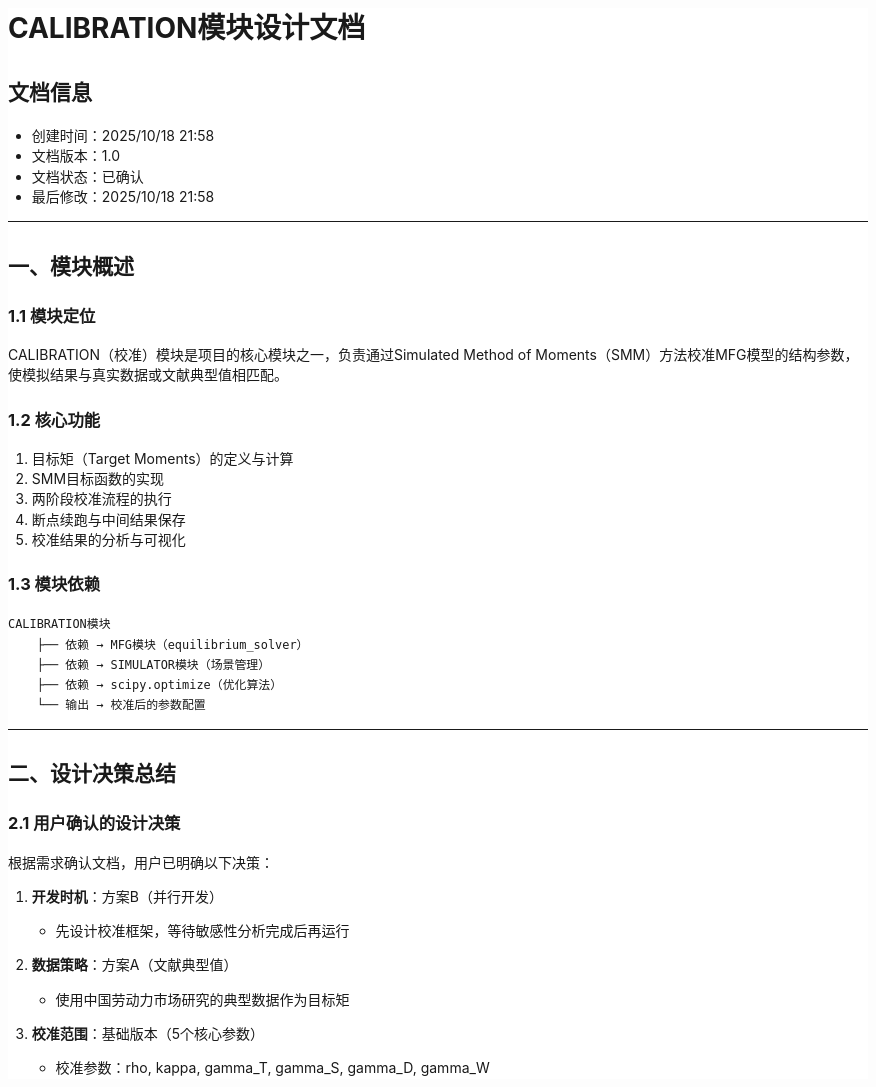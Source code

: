 # CALIBRATION模块设计文档

## 文档信息

- 创建时间：2025/10/18 21:58
- 文档版本：1.0
- 文档状态：已确认
- 最后修改：2025/10/18 21:58

---

## 一、模块概述

### 1.1 模块定位

CALIBRATION（校准）模块是项目的核心模块之一，负责通过Simulated Method of Moments（SMM）方法校准MFG模型的结构参数，使模拟结果与真实数据或文献典型值相匹配。

### 1.2 核心功能

1. 目标矩（Target Moments）的定义与计算
2. SMM目标函数的实现
3. 两阶段校准流程的执行
4. 断点续跑与中间结果保存
5. 校准结果的分析与可视化

### 1.3 模块依赖

```
CALIBRATION模块
    ├── 依赖 → MFG模块（equilibrium_solver）
    ├── 依赖 → SIMULATOR模块（场景管理）
    ├── 依赖 → scipy.optimize（优化算法）
    └── 输出 → 校准后的参数配置
```

---

## 二、设计决策总结

### 2.1 用户确认的设计决策

根据需求确认文档，用户已明确以下决策：

1. **开发时机**：方案B（并行开发）
   - 先设计校准框架，等待敏感性分析完成后再运行

2. **数据策略**：方案A（文献典型值）
   - 使用中国劳动力市场研究的典型数据作为目标矩

3. **校准范围**：基础版本（5个核心参数）
   - 校准参数：rho, kappa, gamma_T, gamma_S, gamma_D, gamma_W
